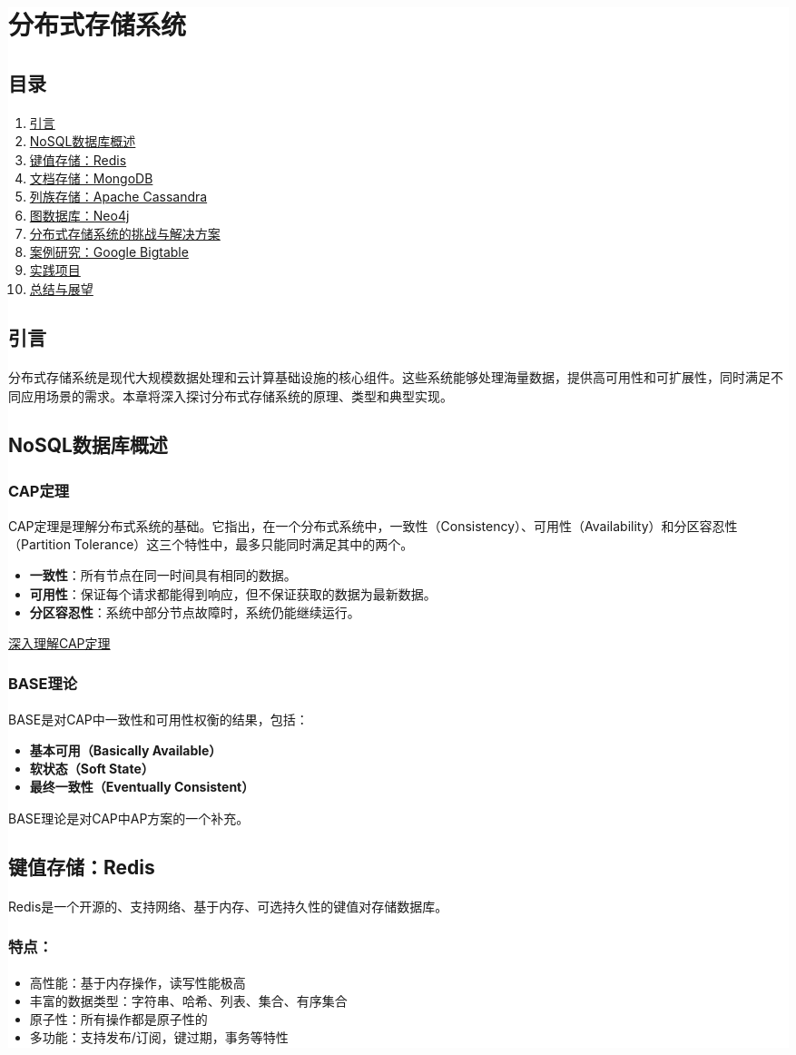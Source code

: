 # 分布式存储系统

## 目录

1. [引言](#引言)
2. [NoSQL数据库概述](#nosql数据库概述)
3. [键值存储：Redis](#键值存储redis)
4. [文档存储：MongoDB](#文档存储mongodb)
5. [列族存储：Apache Cassandra](#列族存储apache-cassandra)
6. [图数据库：Neo4j](#图数据库neo4j)
7. [分布式存储系统的挑战与解决方案](#分布式存储系统的挑战与解决方案)
8. [案例研究：Google Bigtable](#案例研究google-bigtable)
9. [实践项目](#实践项目)
10. [总结与展望](#总结与展望)

## 引言

分布式存储系统是现代大规模数据处理和云计算基础设施的核心组件。这些系统能够处理海量数据，提供高可用性和可扩展性，同时满足不同应用场景的需求。本章将深入探讨分布式存储系统的原理、类型和典型实现。

## NoSQL数据库概述

### CAP定理

CAP定理是理解分布式系统的基础。它指出，在一个分布式系统中，一致性（Consistency）、可用性（Availability）和分区容忍性（Partition Tolerance）这三个特性中，最多只能同时满足其中的两个。

- **一致性**：所有节点在同一时间具有相同的数据。
- **可用性**：保证每个请求都能得到响应，但不保证获取的数据为最新数据。
- **分区容忍性**：系统中部分节点故障时，系统仍能继续运行。

[深入理解CAP定理](https://www.infoq.com/articles/cap-twelve-years-later-how-the-rules-have-changed/)

### BASE理论

BASE是对CAP中一致性和可用性权衡的结果，包括：

- **基本可用（Basically Available）**
- **软状态（Soft State）**
- **最终一致性（Eventually Consistent）**

BASE理论是对CAP中AP方案的一个补充。

## 键值存储：Redis

Redis是一个开源的、支持网络、基于内存、可选持久性的键值对存储数据库。

### 特点：
- 高性能：基于内存操作，读写性能极高
- 丰富的数据类型：字符串、哈希、列表、集合、有序集合
- 原子性：所有操作都是原子性的
- 多功能：支持发布/订阅，键过期，事务等特性
